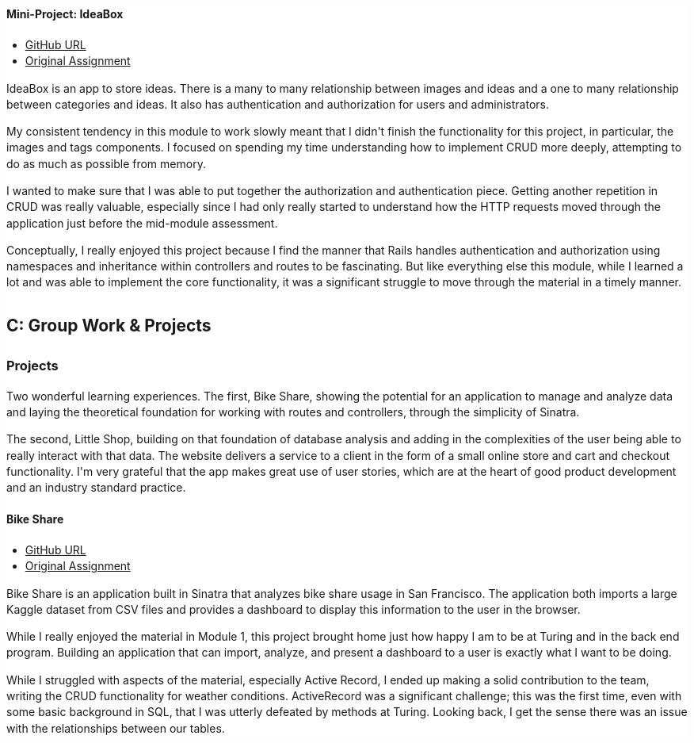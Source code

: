 #### Mini-Project: IdeaBox

*   [GitHub URL](https://github.com/maxglassie/idea_box.git)
*   [Original Assignment](http://backend.turing.io/module2/projects/mini-project)

IdeaBox is an app to store ideas. There is a many to many relationship between images and ideas and a one to many relationship between categories and ideas. It also has authentication and authorization for users and administrators.

My consistent tendency in this module to work slowly meant that I didn't finish the functionality for this project, in particular, the images and tags components. I focused on spending my time understanding how to implement CRUD more deeply, attempting to do as much as possible from memory.

I wanted to make sure that I was able to put together the authorization and authentication piece. Getting another repetition in CRUD was really valuable, especially since I had only really started to understand how the HTTP requests moved through the application just before the mid-module assessment.

Conceptually, I really enjoyed this project because I find the manner that Rails handles authentication and authorization using namespaces and inheritance within controllers and routes to be fascinating. But like everything else this module, while I learned a lot and was able to implement the core functionality, it was a significant struggle to move through the material in a timely manner.   


## C: Group Work & Projects

### Projects

Two wonderful learning experiences. The first, Bike Share, showing the potential for an application to manage and analyze data and laying the theoretical foundation for working with routes and controllers, through the simplicity of Sinatra.

The second, Little Shop, building on that foundation of database analysis and adding in the complexities of the user being able to really interact with that data. The website delivers a service to a client in the form of a small online store and cart and checkout functionality. I'm very grateful that the app makes great use of user stories, which are at the heart of good product development and an industry standard practice.

#### Bike Share

*   [GitHub URL](https://github.com/cmacaulay/bike-share.git)
*   [Original Assignment](https://github.com/cmacaulay/bike-share/blob/master/README.md)

Bike Share is an application built in Sinatra that analyzes bike share usage in San Francisco. The application both imports a large Kaggle dataset from CSV files and provides a dashboard to display this information to the user in the browser.

While I really enjoyed the material in Module 1, this project brought home just how happy I am to be at Turing and in the back end program. Building an application that can import, analyze, and present a dashboard to a user is exactly what I want to be doing.

While I struggled with aspects of the material, especially Active Record, I ended up making a solid contribution to the team, writing the CRUD functionality for weather conditions. ActiveRecord was a significant challenge; this was the first time, even with some basic background in SQL, that I was utterly defeated by methods at Turing. Looking back, I get the sense there was an issue with the relationships between our tables.
